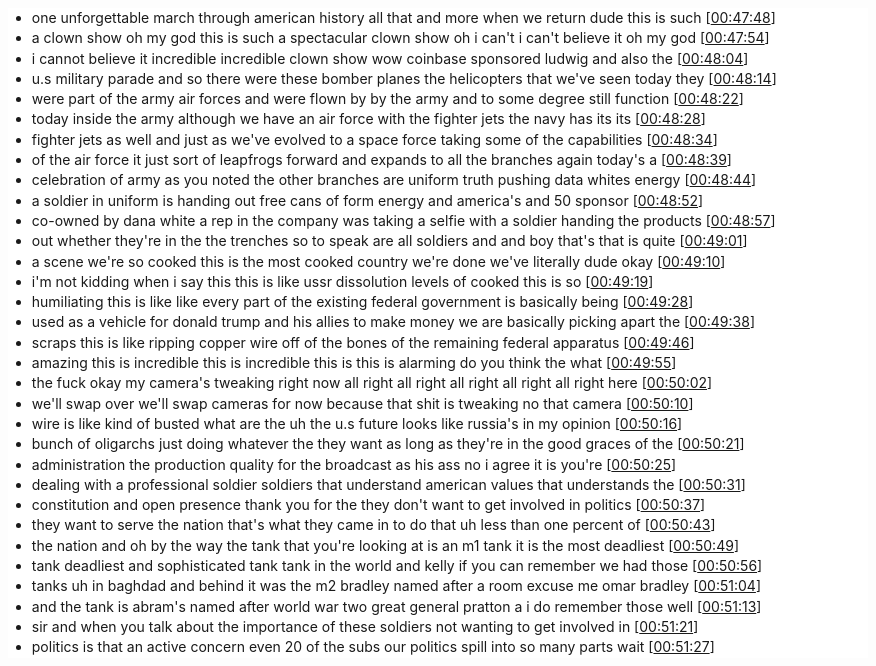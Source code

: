 *  one unforgettable march through american history all that and more when we return dude this is such [[00:47:48](https://www.youtube.com/watch?v=MVSCiwCHyKI&t=2868.2400000000002s)]
*  a clown show oh my god this is such a spectacular clown show oh i can't i can't believe it oh my god [[00:47:54](https://www.youtube.com/watch?v=MVSCiwCHyKI&t=2874.4s)]
*  i cannot believe it incredible incredible clown show wow coinbase sponsored ludwig and also the [[00:48:04](https://www.youtube.com/watch?v=MVSCiwCHyKI&t=2884.7200000000003s)]
*  u.s military parade and so there were these bomber planes the helicopters that we've seen today they [[00:48:14](https://www.youtube.com/watch?v=MVSCiwCHyKI&t=2894.56s)]
*  were part of the army air forces and were flown by by the army and to some degree still function [[00:48:22](https://www.youtube.com/watch?v=MVSCiwCHyKI&t=2902.72s)]
*  today inside the army although we have an air force with the fighter jets the navy has its its [[00:48:28](https://www.youtube.com/watch?v=MVSCiwCHyKI&t=2908.8799999999997s)]
*  fighter jets as well and just as we've evolved to a space force taking some of the capabilities [[00:48:34](https://www.youtube.com/watch?v=MVSCiwCHyKI&t=2914.3999999999996s)]
*  of the air force it just sort of leapfrogs forward and expands to all the branches again today's a [[00:48:39](https://www.youtube.com/watch?v=MVSCiwCHyKI&t=2919.3599999999997s)]
*  celebration of army as you noted the other branches are uniform truth pushing data whites energy [[00:48:44](https://www.youtube.com/watch?v=MVSCiwCHyKI&t=2924.64s)]
*  a soldier in uniform is handing out free cans of form energy and america's and 50 sponsor [[00:48:52](https://www.youtube.com/watch?v=MVSCiwCHyKI&t=2932.48s)]
*  co-owned by dana white a rep in the company was taking a selfie with a soldier handing the products [[00:48:57](https://www.youtube.com/watch?v=MVSCiwCHyKI&t=2937.6s)]
*  out whether they're in the the trenches so to speak are all soldiers and and boy that's that is quite [[00:49:01](https://www.youtube.com/watch?v=MVSCiwCHyKI&t=2941.6s)]
*  a scene we're so cooked this is the most cooked country we're done we've literally dude okay [[00:49:10](https://www.youtube.com/watch?v=MVSCiwCHyKI&t=2950.96s)]
*  i'm not kidding when i say this this is like ussr dissolution levels of cooked this is so [[00:49:19](https://www.youtube.com/watch?v=MVSCiwCHyKI&t=2959.52s)]
*  humiliating this is like like every part of the existing federal government is basically being [[00:49:28](https://www.youtube.com/watch?v=MVSCiwCHyKI&t=2968.88s)]
*  used as a vehicle for donald trump and his allies to make money we are basically picking apart the [[00:49:38](https://www.youtube.com/watch?v=MVSCiwCHyKI&t=2978.08s)]
*  scraps this is like ripping copper wire off of the bones of the remaining federal apparatus [[00:49:46](https://www.youtube.com/watch?v=MVSCiwCHyKI&t=2986.48s)]
*  amazing this is incredible this is incredible this is this is alarming do you think the what [[00:49:55](https://www.youtube.com/watch?v=MVSCiwCHyKI&t=2995.36s)]
*  the fuck okay my camera's tweaking right now all right all right all right all right all right here [[00:50:02](https://www.youtube.com/watch?v=MVSCiwCHyKI&t=3002.7200000000003s)]
*  we'll swap over we'll swap cameras for now because that shit is tweaking no that camera [[00:50:10](https://www.youtube.com/watch?v=MVSCiwCHyKI&t=3010.48s)]
*  wire is like kind of busted what are the uh the u.s future looks like russia's in my opinion [[00:50:16](https://www.youtube.com/watch?v=MVSCiwCHyKI&t=3016.56s)]
*  bunch of oligarchs just doing whatever the they want as long as they're in the good graces of the [[00:50:21](https://www.youtube.com/watch?v=MVSCiwCHyKI&t=3021.44s)]
*  administration the production quality for the broadcast as his ass no i agree it is you're [[00:50:25](https://www.youtube.com/watch?v=MVSCiwCHyKI&t=3025.44s)]
*  dealing with a professional soldier soldiers that understand american values that understands the [[00:50:31](https://www.youtube.com/watch?v=MVSCiwCHyKI&t=3031.2799999999997s)]
*  constitution and open presence thank you for the they don't want to get involved in politics [[00:50:37](https://www.youtube.com/watch?v=MVSCiwCHyKI&t=3037.92s)]
*  they want to serve the nation that's what they came in to do that uh less than one percent of [[00:50:43](https://www.youtube.com/watch?v=MVSCiwCHyKI&t=3043.92s)]
*  the nation and oh by the way the tank that you're looking at is an m1 tank it is the most deadliest [[00:50:49](https://www.youtube.com/watch?v=MVSCiwCHyKI&t=3049.44s)]
*  tank deadliest and sophisticated tank tank in the world and kelly if you can remember we had those [[00:50:56](https://www.youtube.com/watch?v=MVSCiwCHyKI&t=3056.4s)]
*  tanks uh in baghdad and behind it was the m2 bradley named after a room excuse me omar bradley [[00:51:04](https://www.youtube.com/watch?v=MVSCiwCHyKI&t=3064.24s)]
*  and the tank is abram's named after world war two great general pratton a i do remember those well [[00:51:13](https://www.youtube.com/watch?v=MVSCiwCHyKI&t=3073.2799999999997s)]
*  sir and when you talk about the importance of these soldiers not wanting to get involved in [[00:51:21](https://www.youtube.com/watch?v=MVSCiwCHyKI&t=3081.6s)]
*  politics is that an active concern even 20 of the subs our politics spill into so many parts wait [[00:51:27](https://www.youtube.com/watch?v=MVSCiwCHyKI&t=3087.2s)]